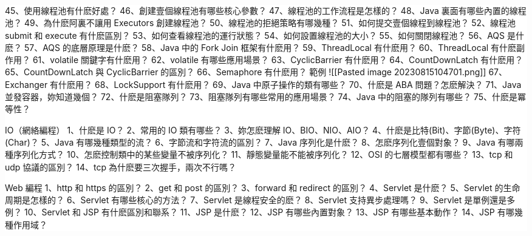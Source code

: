 45、使用線程池有什麽好處？
46、創建壹個線程池有哪些核心參數？
47、線程池的工作流程是怎樣的？
48、Java 裏面有哪些內置的線程池？
49、為什麽阿裏不讓用 Executors 創建線程池？
50、線程池的拒絕策略有哪幾種？
51、如何提交壹個線程到線程池？
52、線程池 submit 和 execute 有什麽區別？
53、如何查看線程池的運行狀態？
54、如何設置線程池的大小？
55、如何關閉線程池？
56、AQS 是什麽？
57、AQS 的底層原理是什麽？
58、Java 中的 Fork Join 框架有什麽用？
59、ThreadLocal 有什麽用？
60、ThreadLocal 有什麽副作用？
61、volatile 關鍵字有什麽用？
62、volatile 有哪些應用場景？
63、CyclicBarrier 有什麽用？
64、CountDownLatch 有什麽用？
65、CountDownLatch 與 CyclicBarrier 的區別？
66、Semaphore 有什麽用？
範例 ![[Pasted image 20230815104701.png]]
67、Exchanger 有什麽用？
68、LockSupport 有什麽用？
69、Java 中原子操作的類有哪些？
70、什麽是 ABA 問題？怎麽解決？
71、Java 並發容器，妳知道幾個？
72、什麽是阻塞隊列？
73、阻塞隊列有哪些常用的應用場景？
74、Java 中的阻塞的隊列有哪些？
75、什麽是冪等性？

IO（網絡編程）
1、什麽是 IO？
2、常用的 IO 類有哪些？
3、妳怎麽理解 IO、BIO、NIO、AIO？
4、什麽是比特(Bit)、字節(Byte)、字符(Char)？
5、Java 有哪幾種類型的流？
6、字節流和字符流的區別？
7、Java 序列化是什麽？
8、怎麽序列化壹個對象？
9、Java 有哪兩種序列化方式？
10、怎麽控制類中的某些變量不被序列化？
11、靜態變量能不能被序列化？
12、OSI 的七層模型都有哪些？
13、tcp 和 udp 協議的區別？
14、tcp 為什麽要三次握手，兩次不行嗎？

Web 編程
1、http 和 https 的區別？
2、get 和 post 的區別？
3、forward 和 redirect 的區別？
4、Servlet 是什麽？
5、Servlet 的生命周期是怎樣的？
6、Servlet 有哪些核心的方法？
7、Servlet 是線程安全的麽？
8、Servlet 支持異步處理嗎？
9、Servlet 是單例還是多例？
10、Servlet 和 JSP 有什麽區別和聯系？
11、JSP 是什麽？
12、JSP 有哪些內置對象？
13、JSP 有哪些基本動作？
14、JSP 有哪幾種作用域？